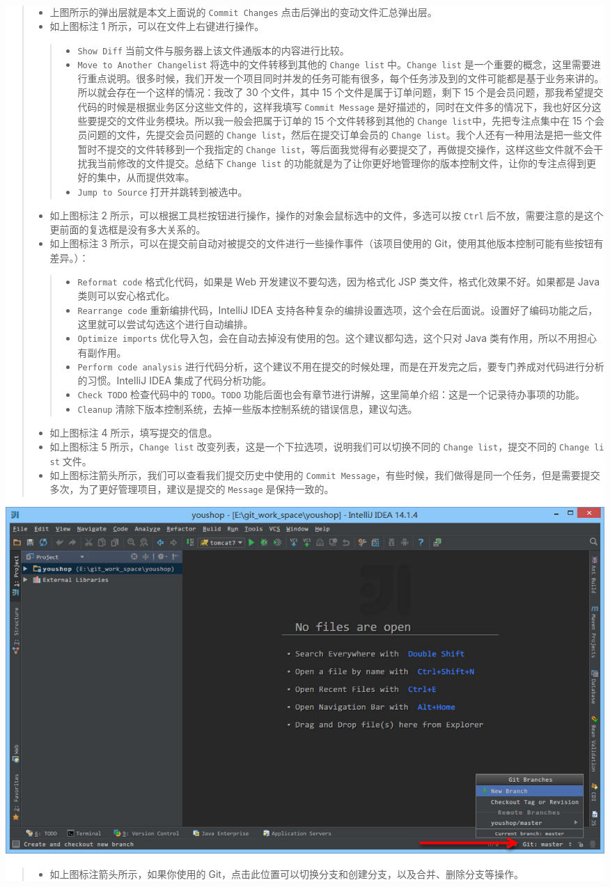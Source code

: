 > * 上图所示的弹出层就是本文上面说的 `Commit Changes` 点击后弹出的变动文件汇总弹出层。
> * 如上图标注 1 所示，可以在文件上右键进行操作。
>
>> * `Show Diff` 当前文件与服务器上该文件通版本的内容进行比较。
>> * `Move to Another Changelist` 将选中的文件转移到其他的 `Change list` 中。`Change list` 是一个重要的概念，这里需要进行重点说明。很多时候，我们开发一个项目同时并发的任务可能有很多，每个任务涉及到的文件可能都是基于业务来讲的。所以就会存在一个这样的情况：我改了 30 个文件，其中 15 个文件是属于订单问题，剩下 15 个是会员问题，那我希望提交代码的时候是根据业务区分这些文件的，这样我填写 `Commit Message` 是好描述的，同时在文件多的情况下，我也好区分这些要提交的文件业务模块。所以我一般会把属于订单的 15 个文件转移到其他的 `Change list`中，先把专注点集中在 15 个会员问题的文件，先提交会员问题的 `Change list`，然后在提交订单会员的 `Change list`。我个人还有一种用法是把一些文件暂时不提交的文件转移到一个我指定的 `Change list`，等后面我觉得有必要提交了，再做提交操作，这样这些文件就不会干扰我当前修改的文件提交。总结下 `Change list` 的功能就是为了让你更好地管理你的版本控制文件，让你的专注点得到更好的集中，从而提供效率。
>> * `Jump to Source` 打开并跳转到被选中。 
> * 如上图标注 2 所示，可以根据工具栏按钮进行操作，操作的对象会鼠标选中的文件，多选可以按 `Ctrl` 后不放，需要注意的是这个更前面的复选框是没有多大关系的。
> * 如上图标注 3 所示，可以在提交前自动对被提交的文件进行一些操作事件（该项目使用的 Git，使用其他版本控制可能有些按钮有差异。）：
>
>> * `Reformat code` 格式化代码，如果是 Web 开发建议不要勾选，因为格式化 JSP 类文件，格式化效果不好。如果都是 Java 类则可以安心格式化。 
>> * `Rearrange code` 重新编排代码，IntelliJ IDEA 支持各种复杂的编排设置选项，这个会在后面说。设置好了编码功能之后，这里就可以尝试勾选这个进行自动编排。 
>> * `Optimize imports` 优化导入包，会在自动去掉没有使用的包。这个建议都勾选，这个只对 Java 类有作用，所以不用担心有副作用。 
>> * `Perform code analysis` 进行代码分析，这个建议不用在提交的时候处理，而是在开发完之后，要专门养成对代码进行分析的习惯。IntelliJ IDEA 集成了代码分析功能。
>> * `Check TODO` 检查代码中的 `TODO`。`TODO` 功能后面也会有章节进行讲解，这里简单介绍：这是一个记录待办事项的功能。 
>> * `Cleanup` 清除下版本控制系统，去掉一些版本控制系统的错误信息，建议勾选。 
> * 如上图标注 4 所示，填写提交的信息。
> * 如上图标注 5 所示，`Change list` 改变列表，这是一个下拉选项，说明我们可以切换不同的 `Change list`，提交不同的 `Change list` 文件。
> * 如上图标注箭头所示，我们可以查看我们提交历史中使用的 `Commit Message`，有些时候，我们做得是同一个任务，但是需要提交多次，为了更好管理项目，建议是提交的 `Message` 是保持一致的。

![版本控制相关的常用设置说明](images/xvi-f-version-control-system-settings-introduce-5.jpg)

> * 如上图标注箭头所示，如果你使用的 Git，点击此位置可以切换分支和创建分支，以及合并、删除分支等操作。
